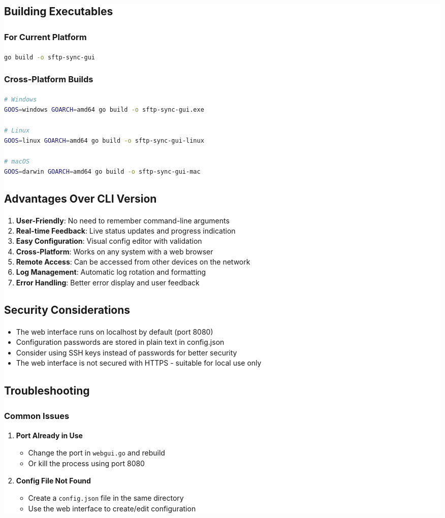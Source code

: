 ```json
```

## Building Executables

### For Current Platform
```bash
go build -o sftp-sync-gui
```

### Cross-Platform Builds
```bash
# Windows
GOOS=windows GOARCH=amd64 go build -o sftp-sync-gui.exe

# Linux
GOOS=linux GOARCH=amd64 go build -o sftp-sync-gui-linux

# macOS
GOOS=darwin GOARCH=amd64 go build -o sftp-sync-gui-mac
```

## Advantages Over CLI Version

1. **User-Friendly**: No need to remember command-line arguments
2. **Real-time Feedback**: Live status updates and progress indication
3. **Easy Configuration**: Visual config editor with validation
4. **Cross-Platform**: Works on any system with a web browser
5. **Remote Access**: Can be accessed from other devices on the network
6. **Log Management**: Automatic log rotation and formatting
7. **Error Handling**: Better error display and user feedback

## Security Considerations

- The web interface runs on localhost by default (port 8080)
- Configuration passwords are stored in plain text in config.json
- Consider using SSH keys instead of passwords for better security
- The web interface is not secured with HTTPS - suitable for local use only

## Troubleshooting

### Common Issues

1. **Port Already in Use**
   - Change the port in `webgui.go` and rebuild
   - Or kill the process using port 8080

2. **Config File Not Found**
   - Create a `config.json` file in the same directory
   - Use the web interface to create/edit configuration
